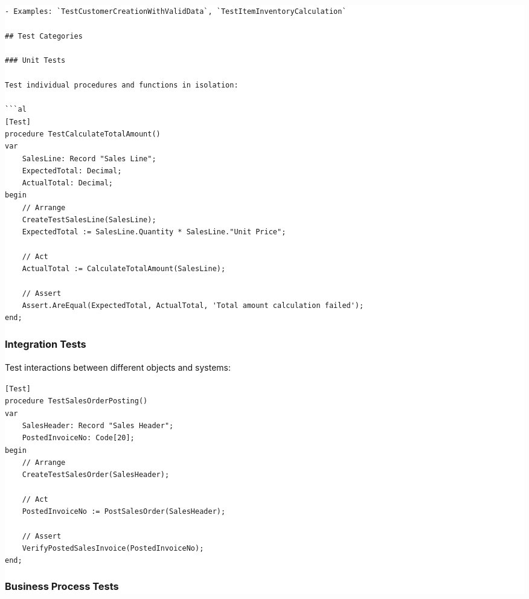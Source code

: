 ```al
- Examples: `TestCustomerCreationWithValidData`, `TestItemInventoryCalculation`

## Test Categories

### Unit Tests

Test individual procedures and functions in isolation:

```al
[Test]
procedure TestCalculateTotalAmount()
var
    SalesLine: Record "Sales Line";
    ExpectedTotal: Decimal;
    ActualTotal: Decimal;
begin
    // Arrange
    CreateTestSalesLine(SalesLine);
    ExpectedTotal := SalesLine.Quantity * SalesLine."Unit Price";

    // Act
    ActualTotal := CalculateTotalAmount(SalesLine);

    // Assert
    Assert.AreEqual(ExpectedTotal, ActualTotal, 'Total amount calculation failed');
end;
```

### Integration Tests

Test interactions between different objects and systems:

```al
[Test]
procedure TestSalesOrderPosting()
var
    SalesHeader: Record "Sales Header";
    PostedInvoiceNo: Code[20];
begin
    // Arrange
    CreateTestSalesOrder(SalesHeader);

    // Act
    PostedInvoiceNo := PostSalesOrder(SalesHeader);

    // Assert
    VerifyPostedSalesInvoice(PostedInvoiceNo);
end;
```

### Business Process Tests
